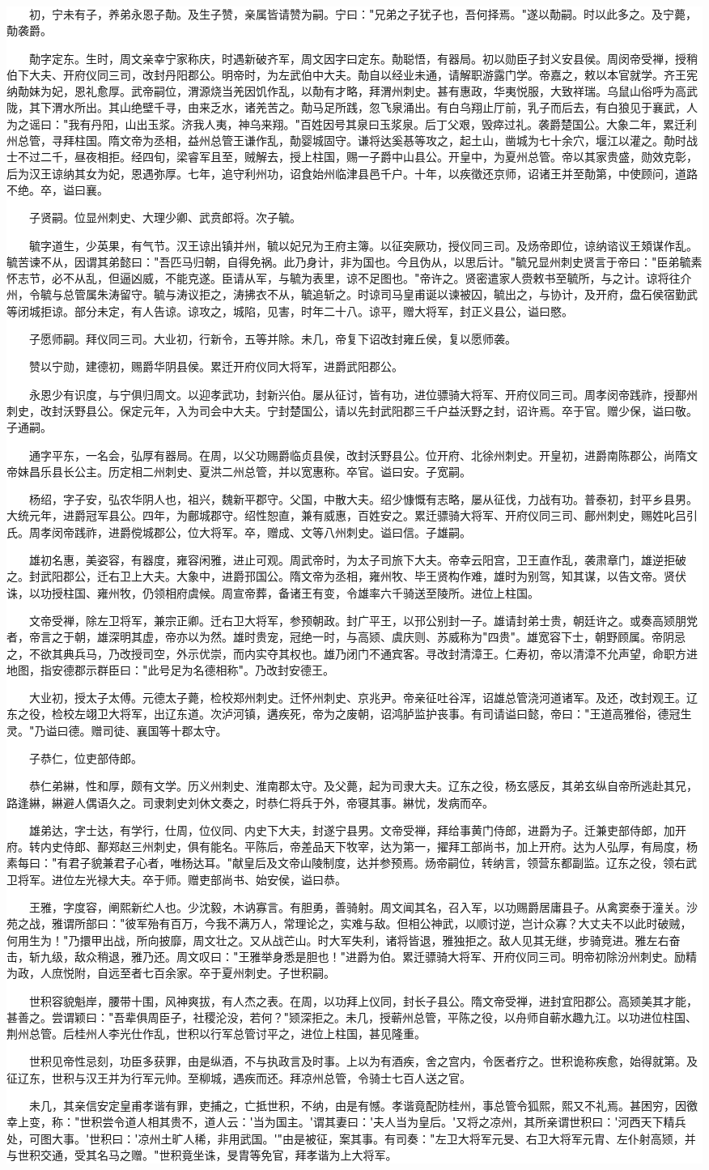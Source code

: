 　　初，宁未有子，养弟永恩子勣。及生子赞，亲属皆请赞为嗣。宁曰："兄弟之子犹子也，吾何择焉。"遂以勣嗣。时以此多之。及宁薨，勣袭爵。

　　勣字定东。生时，周文亲幸宁家称庆，时遇新破齐军，周文因字曰定东。勣聪悟，有器局。初以勋臣子封义安县侯。周闵帝受禅，授稍伯下大夫、开府仪同三司，改封丹阳郡公。明帝时，为左武伯中大夫。勣自以经业未通，请解职游露门学。帝嘉之，敕以本官就学。齐王宪纳勣妹为妃，恩礼愈厚。武帝嗣位，渭源烧当羌因饥作乱，以勣有才略，拜渭州刺史。甚有惠政，华夷悦服，大致祥瑞。乌鼠山俗呼为高武陇，其下渭水所出。其山绝壁千寻，由来乏水，诸羌苦之。勣马足所践，忽飞泉涌出。有白乌翔止厅前，乳子而后去，有白狼见于襄武，人为之谣曰："我有丹阳，山出玉浆。济我人夷，神乌来翔。"百姓因号其泉曰玉浆泉。后丁父艰，毁瘁过礼。袭爵楚国公。大象二年，累迁利州总管，寻拜柱国。隋文帝为丞相，益州总管王谦作乱，勣婴城固守。谦将达奚惎等攻之，起土山，凿城为七十余穴，堰江以灌之。勣时战士不过二千，昼夜相拒。经四旬，梁睿军且至，贼解去，授上柱国，赐一子爵中山县公。开皇中，为夏州总管。帝以其家贵盛，勋效克彰，后为汉王谅纳其女为妃，恩遇弥厚。七年，追守利州功，诏食始州临津县邑千户。十年，以疾徵还京师，诏诸王并至勣第，中使顾问，道路不绝。卒，谥曰襄。

　　子贤嗣。位显州刺史、大理少卿、武贲郎将。次子毓。

　　毓字道生，少英果，有气节。汉王谅出镇并州，毓以妃兄为王府主簿。以征突厥功，授仪同三司。及炀帝即位，谅纳谘议王頍谋作乱。毓苦谏不从，因谓其弟懿曰："吾匹马归朝，自得免祸。此乃身计，非为国也。今且伪从，以思后计。"毓兄显州刺史贤言于帝曰："臣弟毓素怀志节，必不从乱，但逼凶威，不能克遂。臣请从军，与毓为表里，谅不足图也。"帝许之。贤密遣家人赍敕书至毓所，与之计。谅将往介州，令毓与总管属朱涛留守。毓与涛议拒之，涛拂衣不从，毓追斩之。时谅司马皇甫诞以谏被囚，毓出之，与协计，及开府，盘石侯宿勤武等闭城拒谅。部分未定，有人告谅。谅攻之，城陷，见害，时年二十八。谅平，赠大将军，封正义县公，谥曰愍。

　　子愿师嗣。拜仪同三司。大业初，行新令，五等并除。未几，帝复下诏改封雍丘侯，复以愿师袭。

　　赞以宁勋，建德初，赐爵华阴县侯。累迁开府仪同大将军，进爵武阳郡公。

　　永恩少有识度，与宁俱归周文。以迎孝武功，封新兴伯。屡从征讨，皆有功，进位骠骑大将军、开府仪同三司。周孝闵帝践祚，授鄯州刺史，改封沃野县公。保定元年，入为司会中大夫。宁封楚国公，请以先封武阳郡三千户益沃野之封，诏许焉。卒于官。赠少保，谥曰敬。子通嗣。

　　通字平东，一名会，弘厚有器局。在周，以父功赐爵临贞县侯，改封沃野县公。位开府、北徐州刺史。开皇初，进爵南陈郡公，尚隋文帝妹昌乐县长公主。历定相二州刺史、夏洪二州总管，并以宽惠称。卒官。谥曰安。子宽嗣。

　　杨绍，字子安，弘农华阴人也，祖兴，魏新平郡守。父国，中散大夫。绍少慷慨有志略，屡从征伐，力战有功。普泰初，封平乡县男。大统元年，进爵冠军县公。四年，为鄜城郡守。绍性恕直，兼有威惠，百姓安之。累迁骠骑大将军、开府仪同三司、鄜州刺史，赐姓叱吕引氏。周孝闵帝践祚，进爵傥城郡公，位大将军。卒，赠成、文等八州刺史。谥曰信。子雄嗣。

　　雄初名惠，美姿容，有器度，雍容闲雅，进止可观。周武帝时，为太子司旅下大夫。帝幸云阳宫，卫王直作乱，袭肃章门，雄逆拒破之。封武阳郡公，迁右卫上大夫。大象中，进爵邘国公。隋文帝为丞相，雍州牧、毕王贤构作难，雄时为别驾，知其谋，以告文帝。贤伏诛，以功授柱国、雍州牧，仍领相府虞候。周宣帝葬，备诸王有变，令雄率六千骑送至陵所。进位上柱国。

　　文帝受禅，除左卫将军，兼宗正卿。迁右卫大将军，参预朝政。封广平王，以邘公别封一子。雄请封弟士贵，朝廷许之。或奏高颎朋党者，帝言之于朝，雄深明其虚，帝亦以为然。雄时贵宠，冠绝一时，与高颎、虞庆则、苏威称为"四贵"。雄宽容下士，朝野顾属。帝阴忌之，不欲其典兵马，乃改授司空，外示优崇，而内实夺其权也。雄乃闭门不通宾客。寻改封清漳王。仁寿初，帝以清漳不允声望，命职方进地图，指安德郡示群臣曰："此号足为名德相称"。乃改封安德王。

　　大业初，授太子太傅。元德太子薨，检校郑州刺史。迁怀州刺史、京兆尹。帝亲征吐谷浑，诏雄总管浇河道诸军。及还，改封观王。辽东之役，检校左翊卫大将军，出辽东道。次泸河镇，遘疾死，帝为之废朝，诏鸿胪监护丧事。有司请谥曰懿，帝曰："王道高雅俗，德冠生灵。"乃谥曰德。赠司徒、襄国等十郡太守。

　　子恭仁，位吏部侍郎。

　　恭仁弟綝，性和厚，颇有文学。历义州刺史、淮南郡太守。及父薨，起为司隶大夫。辽东之役，杨玄感反，其弟玄纵自帝所逃赴其兄，路逢綝，綝避人偶语久之。司隶刺史刘休文奏之，时恭仁将兵于外，帝寝其事。綝忧，发病而卒。

　　雄弟达，字士达，有学行，仕周，位仪同、内史下大夫，封遂宁县男。文帝受禅，拜给事黄门侍郎，进爵为子。迁兼吏部侍郎，加开府。转内史侍郎、鄯郑赵三州刺史，俱有能名。平陈后，帝差品天下牧宰，达为第一，擢拜工部尚书，加上开府。达为人弘厚，有局度，杨素每曰："有君子貌兼君子心者，唯杨达耳。"献皇后及文帝山陵制度，达并参预焉。炀帝嗣位，转纳言，领营东都副监。辽东之役，领右武卫将军。进位左光禄大夫。卒于师。赠吏部尚书、始安侯，谥曰恭。

　　王雅，字度容，阐熙新纻人也。少沈毅，木讷寡言。有胆勇，善骑射。周文闻其名，召入军，以功赐爵居庸县子。从禽窦泰于潼关。沙苑之战，雅谓所部曰："彼军殆有百万，今我不满万人，常理论之，实难与敌。但相公神武，以顺讨逆，岂计众寡？大丈夫不以此时破贼，何用生为！"乃擐甲出战，所向披靡，周文壮之。又从战芒山。时大军失利，诸将皆退，雅独拒之。敌人见其无继，步骑竞进。雅左右奋击，斩九级，敌众稍退，雅乃还。周文叹曰："王雅举身悉是胆也！"进爵为伯。累迁骠骑大将军、开府仪同三司。明帝初除汾州刺史。励精为政，人庶悦附，自远至者七百余家。卒于夏州刺史。子世积嗣。

　　世积容貌魁岸，腰带十围，风神爽拔，有人杰之表。在周，以功拜上仪同，封长子县公。隋文帝受禅，进封宜阳郡公。高颎美其才能，甚善之。尝谓颖曰："吾辈俱周臣子，社稷沦没，若何？"颎深拒之。未几，授蕲州总管，平陈之役，以舟师自蕲水趣九江。以功进位柱国、荆州总管。后桂州人李光仕作乱，世积以行军总管讨平之，进位上柱国，甚见隆重。

　　世积见帝性忌刻，功臣多获罪，由是纵酒，不与执政言及时事。上以为有酒疾，舍之宫内，令医者疗之。世积诡称疾愈，始得就第。及征辽东，世积与汉王并为行军元帅。至柳城，遇疾而还。拜凉州总管，令骑士七百人送之官。

　　未几，其亲信安定皇甫孝谐有罪，吏捕之，亡抵世积，不纳，由是有憾。孝谐竟配防桂州，事总管令狐熙，熙又不礼焉。甚困穷，因徼幸上变，称："世积尝令道人相其贵不，道人云：'当为国主。'谓其妻曰：'夫人当为皇后。'又将之凉州，其所亲谓世积曰：'河西天下精兵处，可图大事。'世积曰：'凉州土旷人稀，非用武国。'"由是被征，案其事。有司奏："左卫大将军元旻、右卫大将军元胄、左仆射高颎，并与世积交通，受其名马之赠。"世积竟坐诛，旻胄等免官，拜孝谐为上大将军。
